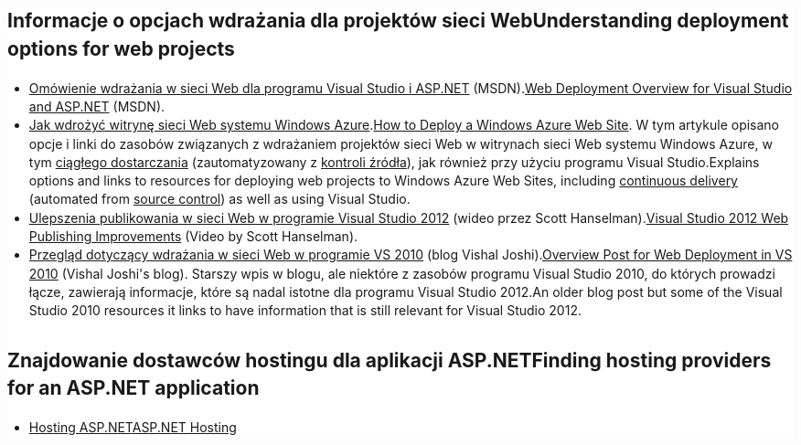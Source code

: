 <a id="understanding"></a>

## <a name="understanding-deployment-options-for-web-projects"></a><span data-ttu-id="caf48-128">Informacje o opcjach wdrażania dla projektów sieci Web</span><span class="sxs-lookup"><span data-stu-id="caf48-128">Understanding deployment options for web projects</span></span>

- <span data-ttu-id="caf48-129">[Omówienie wdrażania w sieci Web dla programu Visual Studio i ASP.NET](https://msdn.microsoft.com/library/dd394698.aspx) (MSDN).</span><span class="sxs-lookup"><span data-stu-id="caf48-129">[Web Deployment Overview for Visual Studio and ASP.NET](https://msdn.microsoft.com/library/dd394698.aspx) (MSDN).</span></span>
- <span data-ttu-id="caf48-130">[Jak wdrożyć witrynę sieci Web systemu Windows Azure](https://docs.microsoft.com/azure/app-service-web/web-sites-deploy).</span><span class="sxs-lookup"><span data-stu-id="caf48-130">[How to Deploy a Windows Azure Web Site](https://docs.microsoft.com/azure/app-service-web/web-sites-deploy).</span></span> <span data-ttu-id="caf48-131">W tym artykule opisano opcje i linki do zasobów związanych z wdrażaniem projektów sieci Web w witrynach sieci Web systemu Windows Azure, w tym [ciągłego dostarczania](../aspnet/overview/developing-apps-with-windows-azure/building-real-world-cloud-apps-with-windows-azure/continuous-integration-and-continuous-delivery.md) (zautomatyzowany z [kontroli źródła](../aspnet/overview/developing-apps-with-windows-azure/building-real-world-cloud-apps-with-windows-azure/source-control.md)), jak również przy użyciu programu Visual Studio.</span><span class="sxs-lookup"><span data-stu-id="caf48-131">Explains options and links to resources for deploying web projects to Windows Azure Web Sites, including [continuous delivery](../aspnet/overview/developing-apps-with-windows-azure/building-real-world-cloud-apps-with-windows-azure/continuous-integration-and-continuous-delivery.md) (automated from [source control](../aspnet/overview/developing-apps-with-windows-azure/building-real-world-cloud-apps-with-windows-azure/source-control.md)) as well as using Visual Studio.</span></span>
- <span data-ttu-id="caf48-132">[Ulepszenia publikowania w sieci Web w programie Visual Studio 2012](../visual-studio/overview/2012/visual-studio-2012-web-publishing-improvements.md) (wideo przez Scott Hanselman).</span><span class="sxs-lookup"><span data-stu-id="caf48-132">[Visual Studio 2012 Web Publishing Improvements](../visual-studio/overview/2012/visual-studio-2012-web-publishing-improvements.md) (Video by Scott Hanselman).</span></span>
- <span data-ttu-id="caf48-133">[Przegląd dotyczący wdrażania w sieci Web w programie VS 2010](http://vishaljoshi.blogspot.com/2009/09/overview-post-for-web-deployment-in-vs.html) (blog Vishal Joshi).</span><span class="sxs-lookup"><span data-stu-id="caf48-133">[Overview Post for Web Deployment in VS 2010](http://vishaljoshi.blogspot.com/2009/09/overview-post-for-web-deployment-in-vs.html) (Vishal Joshi's blog).</span></span> <span data-ttu-id="caf48-134">Starszy wpis w blogu, ale niektóre z zasobów programu Visual Studio 2010, do których prowadzi łącze, zawierają informacje, które są nadal istotne dla programu Visual Studio 2012.</span><span class="sxs-lookup"><span data-stu-id="caf48-134">An older blog post but some of the Visual Studio 2010 resources it links to have information that is still relevant for Visual Studio 2012.</span></span>

<a id="findinghosting"></a>

## <a name="finding-hosting-providers-for-an-aspnet-application"></a><span data-ttu-id="caf48-135">Znajdowanie dostawców hostingu dla aplikacji ASP.NET</span><span class="sxs-lookup"><span data-stu-id="caf48-135">Finding hosting providers for an ASP.NET application</span></span>

- [<span data-ttu-id="caf48-136">Hosting ASP.NET</span><span class="sxs-lookup"><span data-stu-id="caf48-136">ASP.NET Hosting</span></span>](https://asp.net/hosting)
